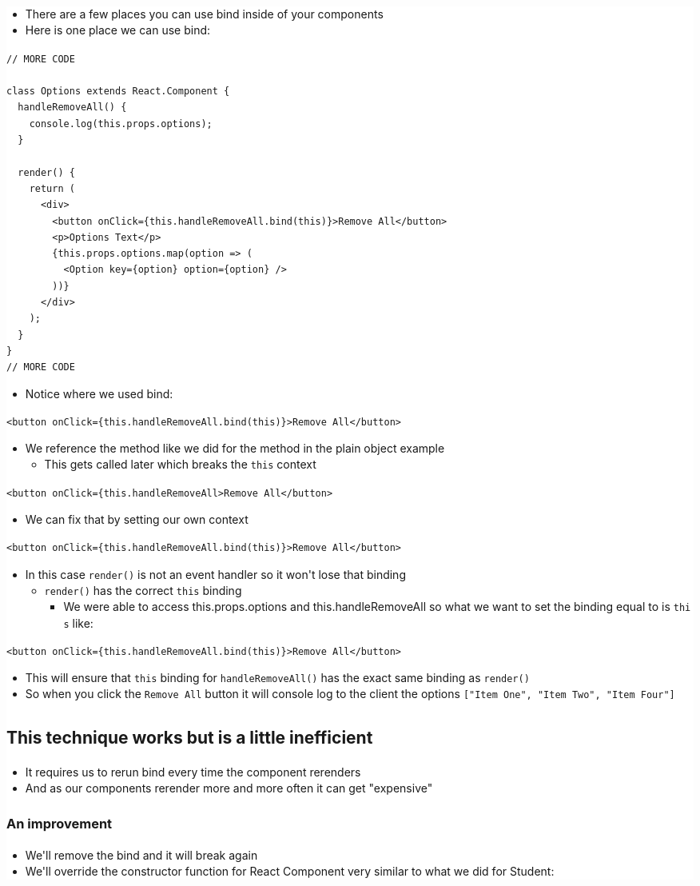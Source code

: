 * There are a few places you can use bind inside of your components
* Here is one place we can use bind:

```
// MORE CODE

class Options extends React.Component {
  handleRemoveAll() {
    console.log(this.props.options);
  }

  render() {
    return (
      <div>
        <button onClick={this.handleRemoveAll.bind(this)}>Remove All</button>
        <p>Options Text</p>
        {this.props.options.map(option => (
          <Option key={option} option={option} />
        ))}
      </div>
    );
  }
}
// MORE CODE
```

* Notice where we used bind:

`<button onClick={this.handleRemoveAll.bind(this)}>Remove All</button>`

* We reference the method like we did for the method in the plain object example
  - This gets called later which breaks the `this` context

`<button onClick={this.handleRemoveAll>Remove All</button>`

* We can fix that by setting our own context

`<button onClick={this.handleRemoveAll.bind(this)}>Remove All</button>`

* In this case `render()` is not an event handler so it won't lose that binding
  - `render()` has the correct `this` binding
    + We were able to access this.props.options and this.handleRemoveAll so what we want to set the binding equal to is `this` like:

`<button onClick={this.handleRemoveAll.bind(this)}>Remove All</button>`

* This will ensure that `this` binding for `handleRemoveAll()` has the exact same binding as `render()`
* So when you click the `Remove All` button it will console log to the client the options `["Item One", "Item Two", "Item Four"]`

## This technique works but is a little inefficient
* It requires us to rerun bind every time the component rerenders
* And as our components rerender more and more often it can get "expensive"

### An improvement
* We'll remove the bind and it will break again
* We'll override the constructor function for React Component very similar to what we did for Student:
